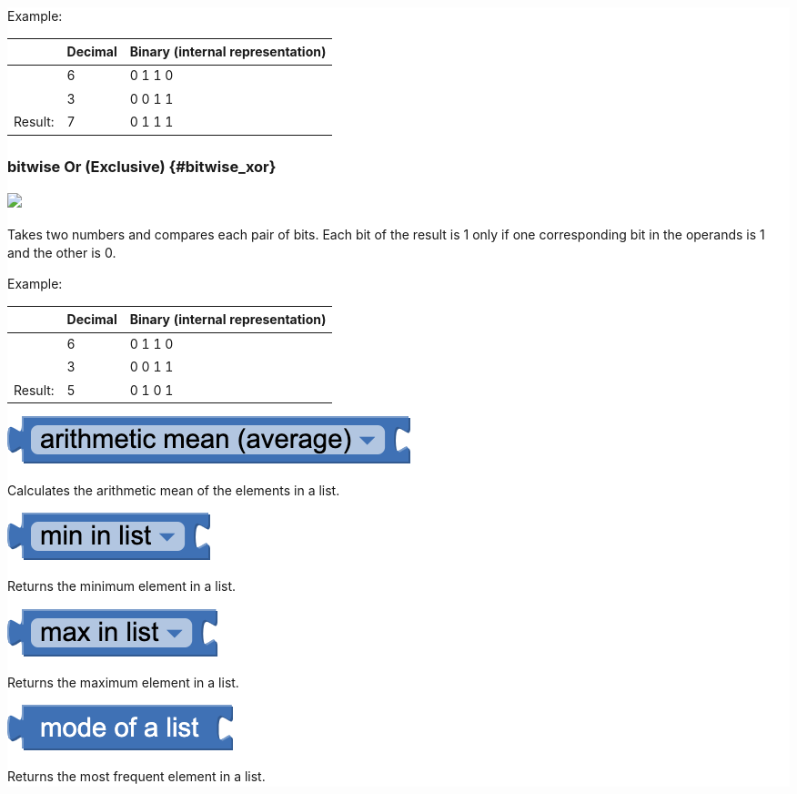 Example:

|         | Decimal | Binary (internal representation)  |
|---------|---------|---------|
|         |       6 | 0 1 1 0 |
|         |       3 | 0 0 1 1 |
| Result: |       7 | 0 1 1 1 |

### bitwise Or (Exclusive)   {#bitwise_xor}

![](images/math/bitwise_xor.png)

Takes two numbers and compares each pair of bits. Each bit of the result is 1 only if one corresponding bit in the operands is 1 and the other is 0.

Example:

|         | Decimal | Binary (internal representation)  |
|---------|---------|---------|
|         |       6 | 0 1 1 0 |
|         |       3 | 0 0 1 1 |
| Result: |       5 | 0 1 0 1 |


![](images/math/avg.png)

Calculates the arithmetic mean of the elements in a list.

![](images/math/minl.png)

Returns the minimum element in a list.

![](images/math/maxl.png)

Returns the maximum element in a list.

![](images/math/mode.png)

Returns the most frequent element in a list.
